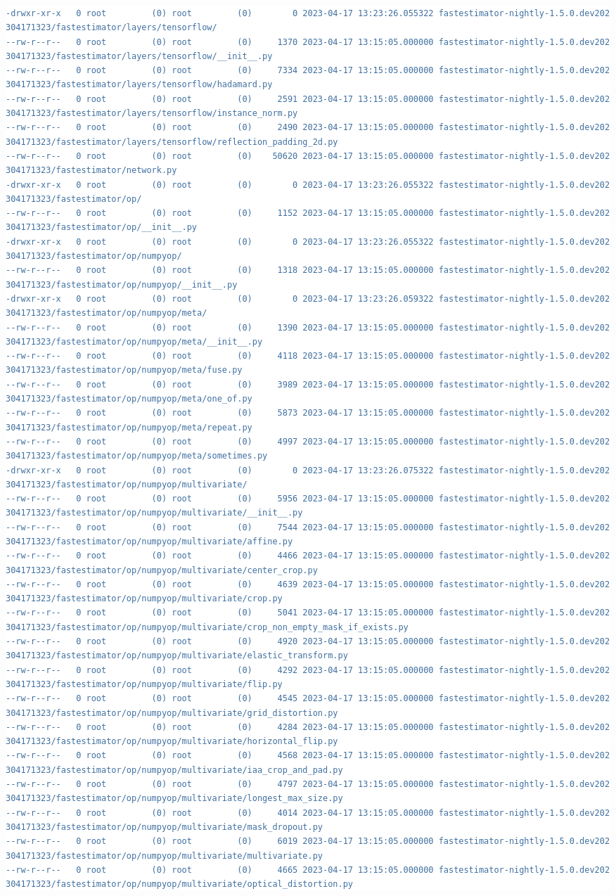```diff
-drwxr-xr-x   0 root         (0) root         (0)        0 2023-04-17 13:23:26.055322 fastestimator-nightly-1.5.0.dev202304171323/fastestimator/layers/tensorflow/
--rw-r--r--   0 root         (0) root         (0)     1370 2023-04-17 13:15:05.000000 fastestimator-nightly-1.5.0.dev202304171323/fastestimator/layers/tensorflow/__init__.py
--rw-r--r--   0 root         (0) root         (0)     7334 2023-04-17 13:15:05.000000 fastestimator-nightly-1.5.0.dev202304171323/fastestimator/layers/tensorflow/hadamard.py
--rw-r--r--   0 root         (0) root         (0)     2591 2023-04-17 13:15:05.000000 fastestimator-nightly-1.5.0.dev202304171323/fastestimator/layers/tensorflow/instance_norm.py
--rw-r--r--   0 root         (0) root         (0)     2490 2023-04-17 13:15:05.000000 fastestimator-nightly-1.5.0.dev202304171323/fastestimator/layers/tensorflow/reflection_padding_2d.py
--rw-r--r--   0 root         (0) root         (0)    50620 2023-04-17 13:15:05.000000 fastestimator-nightly-1.5.0.dev202304171323/fastestimator/network.py
-drwxr-xr-x   0 root         (0) root         (0)        0 2023-04-17 13:23:26.055322 fastestimator-nightly-1.5.0.dev202304171323/fastestimator/op/
--rw-r--r--   0 root         (0) root         (0)     1152 2023-04-17 13:15:05.000000 fastestimator-nightly-1.5.0.dev202304171323/fastestimator/op/__init__.py
-drwxr-xr-x   0 root         (0) root         (0)        0 2023-04-17 13:23:26.055322 fastestimator-nightly-1.5.0.dev202304171323/fastestimator/op/numpyop/
--rw-r--r--   0 root         (0) root         (0)     1318 2023-04-17 13:15:05.000000 fastestimator-nightly-1.5.0.dev202304171323/fastestimator/op/numpyop/__init__.py
-drwxr-xr-x   0 root         (0) root         (0)        0 2023-04-17 13:23:26.059322 fastestimator-nightly-1.5.0.dev202304171323/fastestimator/op/numpyop/meta/
--rw-r--r--   0 root         (0) root         (0)     1390 2023-04-17 13:15:05.000000 fastestimator-nightly-1.5.0.dev202304171323/fastestimator/op/numpyop/meta/__init__.py
--rw-r--r--   0 root         (0) root         (0)     4118 2023-04-17 13:15:05.000000 fastestimator-nightly-1.5.0.dev202304171323/fastestimator/op/numpyop/meta/fuse.py
--rw-r--r--   0 root         (0) root         (0)     3989 2023-04-17 13:15:05.000000 fastestimator-nightly-1.5.0.dev202304171323/fastestimator/op/numpyop/meta/one_of.py
--rw-r--r--   0 root         (0) root         (0)     5873 2023-04-17 13:15:05.000000 fastestimator-nightly-1.5.0.dev202304171323/fastestimator/op/numpyop/meta/repeat.py
--rw-r--r--   0 root         (0) root         (0)     4997 2023-04-17 13:15:05.000000 fastestimator-nightly-1.5.0.dev202304171323/fastestimator/op/numpyop/meta/sometimes.py
-drwxr-xr-x   0 root         (0) root         (0)        0 2023-04-17 13:23:26.075322 fastestimator-nightly-1.5.0.dev202304171323/fastestimator/op/numpyop/multivariate/
--rw-r--r--   0 root         (0) root         (0)     5956 2023-04-17 13:15:05.000000 fastestimator-nightly-1.5.0.dev202304171323/fastestimator/op/numpyop/multivariate/__init__.py
--rw-r--r--   0 root         (0) root         (0)     7544 2023-04-17 13:15:05.000000 fastestimator-nightly-1.5.0.dev202304171323/fastestimator/op/numpyop/multivariate/affine.py
--rw-r--r--   0 root         (0) root         (0)     4466 2023-04-17 13:15:05.000000 fastestimator-nightly-1.5.0.dev202304171323/fastestimator/op/numpyop/multivariate/center_crop.py
--rw-r--r--   0 root         (0) root         (0)     4639 2023-04-17 13:15:05.000000 fastestimator-nightly-1.5.0.dev202304171323/fastestimator/op/numpyop/multivariate/crop.py
--rw-r--r--   0 root         (0) root         (0)     5041 2023-04-17 13:15:05.000000 fastestimator-nightly-1.5.0.dev202304171323/fastestimator/op/numpyop/multivariate/crop_non_empty_mask_if_exists.py
--rw-r--r--   0 root         (0) root         (0)     4920 2023-04-17 13:15:05.000000 fastestimator-nightly-1.5.0.dev202304171323/fastestimator/op/numpyop/multivariate/elastic_transform.py
--rw-r--r--   0 root         (0) root         (0)     4292 2023-04-17 13:15:05.000000 fastestimator-nightly-1.5.0.dev202304171323/fastestimator/op/numpyop/multivariate/flip.py
--rw-r--r--   0 root         (0) root         (0)     4545 2023-04-17 13:15:05.000000 fastestimator-nightly-1.5.0.dev202304171323/fastestimator/op/numpyop/multivariate/grid_distortion.py
--rw-r--r--   0 root         (0) root         (0)     4284 2023-04-17 13:15:05.000000 fastestimator-nightly-1.5.0.dev202304171323/fastestimator/op/numpyop/multivariate/horizontal_flip.py
--rw-r--r--   0 root         (0) root         (0)     4568 2023-04-17 13:15:05.000000 fastestimator-nightly-1.5.0.dev202304171323/fastestimator/op/numpyop/multivariate/iaa_crop_and_pad.py
--rw-r--r--   0 root         (0) root         (0)     4797 2023-04-17 13:15:05.000000 fastestimator-nightly-1.5.0.dev202304171323/fastestimator/op/numpyop/multivariate/longest_max_size.py
--rw-r--r--   0 root         (0) root         (0)     4014 2023-04-17 13:15:05.000000 fastestimator-nightly-1.5.0.dev202304171323/fastestimator/op/numpyop/multivariate/mask_dropout.py
--rw-r--r--   0 root         (0) root         (0)     6019 2023-04-17 13:15:05.000000 fastestimator-nightly-1.5.0.dev202304171323/fastestimator/op/numpyop/multivariate/multivariate.py
--rw-r--r--   0 root         (0) root         (0)     4665 2023-04-17 13:15:05.000000 fastestimator-nightly-1.5.0.dev202304171323/fastestimator/op/numpyop/multivariate/optical_distortion.py
```
